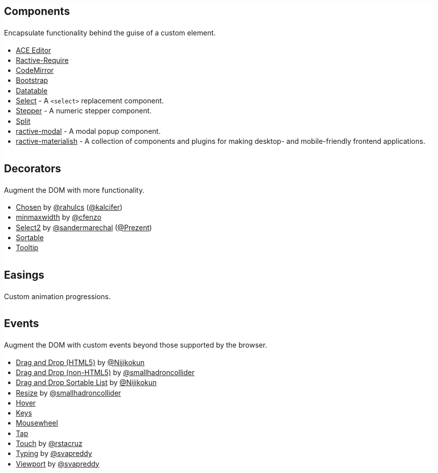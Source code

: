## Components

Encapsulate functionality behind the guise of a custom element.

- [ACE Editor](https://dagnelies.github.io/ractive-ace/)
- [Ractive-Require](https://github.com/XavierBoubert/ractive-require)
- [CodeMirror](http://dagnelies.github.io/ractive-codemirror/)
- [Bootstrap](http://dagnelies.github.io/ractive-bootstrap/)
- [Datatable](https://github.com/JonDum/ractive-datatable)
- [Select](https://github.com/JonDum/ractive-select) - A `<select>` replacement component.
- [Stepper](https://github.com/JonDum/ractive-stepper) - A numeric stepper component.
- [Split](https://dagnelies.github.io/ractive-split)
- [ractive-modal](https://github.com/kouts/ractive-modal) - A modal popup component.
- [ractive-materialish](https://github.com/evs-chris/ractive-materialish) - A collection of components and plugins for making desktop- and mobile-friendly frontend applications.

## Decorators

Augment the DOM with more functionality.

- [Chosen](http://kalcifer.github.io/ractive-decorators-chosen/) by [@rahulcs](https://github.com/rahulcs) ([@kalcifer](https://github.com/kalcifer))
- [minmaxwidth](https://github.com/cfenzo/Ractive-decorators-minmaxwidth) by [@cfenzo](https://github.com/cfenzo)
- [Select2](http://prezent.github.io/ractive-decorators-select2/) by [@sandermarechal](https://github.com/sandermarechal) ([@Prezent](https://github.com/Prezent))
- [Sortable](http://ractivejs.github.io/Ractive-decorators-sortable/)
- [Tooltip](http://github.com/JonDum/ractive-tooltip)

## Easings

Custom animation progressions.

## Events

Augment the DOM with custom events beyond those supported by the browser.

- [Drag and Drop (HTML5)](https://github.com/Nijikokun/ractive.drag.drop.js) by [@Nijikokun](https://github.com/Nijikokun)
- [Drag and Drop (non-HTML5)](https://github.com/smallhadroncollider/ractive.events.drag) by [@smallhadroncollider](https://github.com/smallhadroncollider)
- [Drag and Drop Sortable List](https://github.com/Nijikokun/ractive.sortable.js) by [@Nijikokun](https://github.com/Nijikokun)
- [Resize](https://github.com/smallhadroncollider/ractive.events.resize) by [@smallhadroncollider](https://github.com/smallhadroncollider)
- [Hover](http://ractivejs.github.io/ractive-events-hover)
- [Keys](http://ractivejs.github.io/ractive-events-keys)
- [Mousewheel](http://ractivejs.github.io/ractive-events-mousewheel)
- [Tap](http://ractivejs.github.io/ractive-events-tap)
- [Touch](https://github.com/rstacruz/ractive-touch) by [@rstacruz](https://github.com/rstacruz/)
- [Typing](https://github.com/svapreddy/ractive-events-typing) by [@svapreddy](https://github.com/svapreddy)
- [Viewport](https://github.com/svapreddy/ractive-event-viewport) by [@svapreddy](https://github.com/svapreddy)
